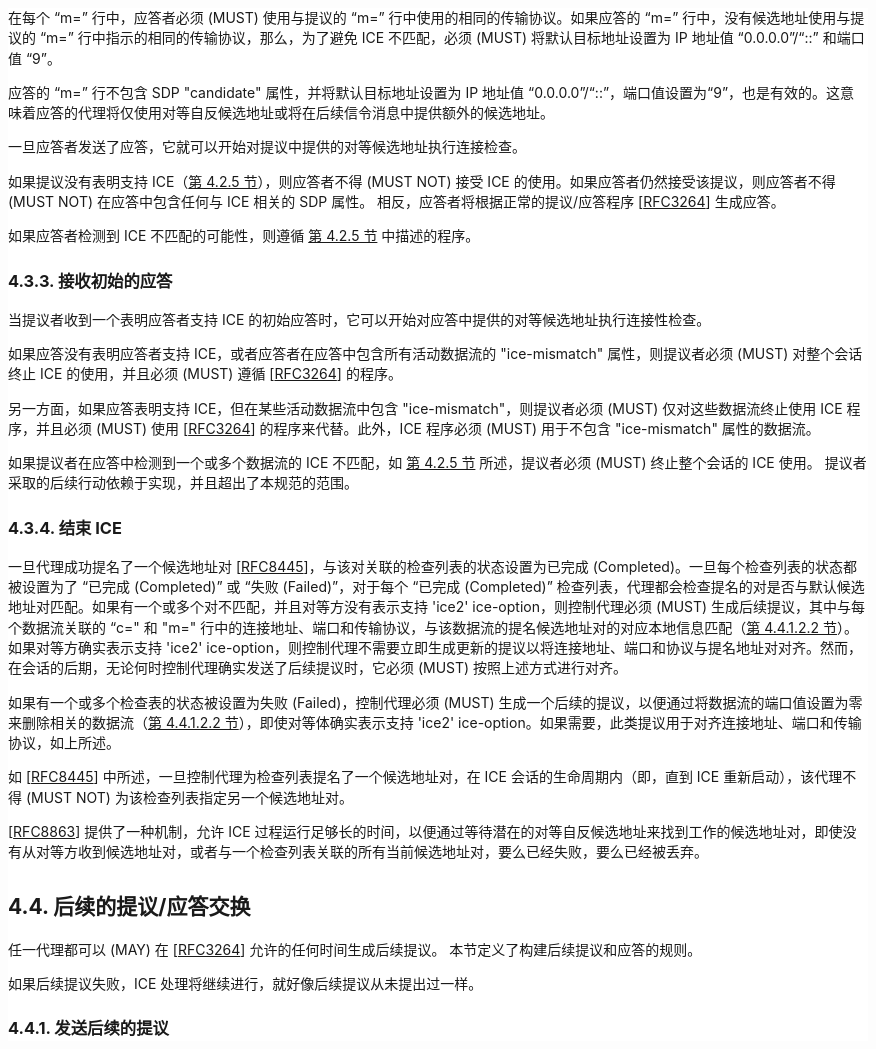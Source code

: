 在每个 “m=” 行中，应答者必须 (MUST) 使用与提议的 “m=” 行中使用的相同的传输协议。如果应答的 “m=” 行中，没有候选地址使用与提议的 “m=” 行中指示的相同的传输协议，那么，为了避免 ICE 不匹配，必须 (MUST) 将默认目标地址设置为 IP 地址值 “0.0.0.0”/“::” 和端口值 “9”。

应答的 “m=” 行不包含 SDP "candidate" 属性，并将默认目标地址设置为 IP 地址值 “0.0.0.0”/“::”，端口值设置为“9”，也是有效的。这意味着应答的代理将仅使用对等自反候选地址或将在后续信令消息中提供额外的候选地址。

一旦应答者发送了应答，它就可以开始对提议中提供的对等候选地址执行连接检查。

如果提议没有表明支持 ICE（[第 4.2.5 节](https://www.rfc-editor.org/rfc/rfc8839#sec-ice-mismatch)），则应答者不得 (MUST NOT) 接受 ICE 的使用。如果应答者仍然接受该提议，则应答者不得 (MUST NOT) 在应答中包含任何与 ICE 相关的 SDP 属性。 相反，应答者将根据正常的提议/应答程序 [[RFC3264](https://www.rfc-editor.org/rfc/rfc8839#RFC3264)] 生成应答。

如果应答者检测到 ICE 不匹配的可能性，则遵循 [第 4.2.5 节](https://www.rfc-editor.org/rfc/rfc8839#sec-ice-mismatch) 中描述的程序。

### 4.3.3. 接收初始的应答

当提议者收到一个表明应答者支持 ICE 的初始应答时，它可以开始对应答中提供的对等候选地址执行连接性检查。

如果应答没有表明应答者支持 ICE，或者应答者在应答中包含所有活动数据流的 "ice-mismatch" 属性，则提议者必须 (MUST) 对整个会话终止 ICE 的使用，并且必须 (MUST) 遵循 [[RFC3264](https://www.rfc-editor.org/rfc/rfc8839#RFC3264)] 的程序。

另一方面，如果应答表明支持 ICE，但在某些活动数据流中包含 "ice-mismatch"，则提议者必须 (MUST) 仅对这些数据流终止使用 ICE 程序，并且必须 (MUST) 使用 [[RFC3264](https://www.rfc-editor.org/rfc/rfc8839#RFC3264)] 的程序来代替。此外，ICE 程序必须 (MUST) 用于不包含 "ice-mismatch" 属性的数据流。

如果提议者在应答中检测到一个或多个数据流的 ICE 不匹配，如 [第 4.2.5 节](https://www.rfc-editor.org/rfc/rfc8839#sec-ice-mismatch) 所述，提议者必须 (MUST) 终止整个会话的 ICE 使用。 提议者采取的后续行动依赖于实现，并且超出了本规范的范围。

### 4.3.4. 结束 ICE

一旦代理成功提名了一个候选地址对 [[RFC8445](https://www.rfc-editor.org/rfc/rfc8839#RFC8445)]，与该对关联的检查列表的状态设置为已完成 (Completed)。一旦每个检查列表的状态都被设置为了 “已完成 (Completed)” 或 “失败 (Failed)”，对于每个 “已完成 (Completed)” 检查列表，代理都会检查提名的对是否与默认候选地址对匹配。如果有一个或多个对不匹配，并且对等方没有表示支持 'ice2' ice-option，则控制代理必须 (MUST) 生成后续提议，其中与每个数据流关联的 
 “c=" 和 "m=" 行中的连接地址、端口和传输协议，与该数据流的提名候选地址对的对应本地信息匹配（[第 4.4.1.2.2 节](https://www.rfc-editor.org/rfc/rfc8839#sec-send-subsequent-offer-after-nom)）。如果对等方确实表示支持 'ice2' ice-option，则控制代理不需要立即生成更新的提议以将连接地址、端口和协议与提名地址对对齐。然而，在会话的后期，无论何时控制代理确实发送了后续提议时，它必须 (MUST) 按照上述方式进行对齐。

如果有一个或多个检查表的状态被设置为失败 (Failed)，控制代理必须 (MUST) 生成一个后续的提议，以便通过将数据流的端口值设置为零来删除相关的数据流（[第 4.4.1.2.2 节](https://www.rfc-editor.org/rfc/rfc8839#sec-send-subsequent-offer-after-nom)），即使对等体确实表示支持 'ice2' ice-option。如果需要，此类提议用于对齐连接地址、端口和传输协议，如上所述。

如 [[RFC8445](https://www.rfc-editor.org/rfc/rfc8839#RFC8445)] 中所述，一旦控制代理为检查列表提名了一个候选地址对，在 ICE 会话的生命周期内（即，直到 ICE 重新启动），该代理不得 (MUST NOT) 为该检查列表指定另一个候选地址对。

[[RFC8863](https://www.rfc-editor.org/rfc/rfc8839#RFC8863)] 提供了一种机制，允许 ICE 过程运行足够长的时间，以便通过等待潜在的对等自反候选地址来找到工作的候选地址对，即使没有从对等方收到候选地址对，或者与一个检查列表关联的所有当前候选地址对，要么已经失败，要么已经被丢弃。

## 4.4. 后续的提议/应答交换

任一代理都可以 (MAY) 在 [[RFC3264](https://www.rfc-editor.org/rfc/rfc8839#RFC3264)] 允许的任何时间生成后续提议。 本节定义了构建后续提议和应答的规则。

如果后续提议失败，ICE 处理将继续进行，就好像后续提议从未提出过一样。

### 4.4.1. 发送后续的提议
